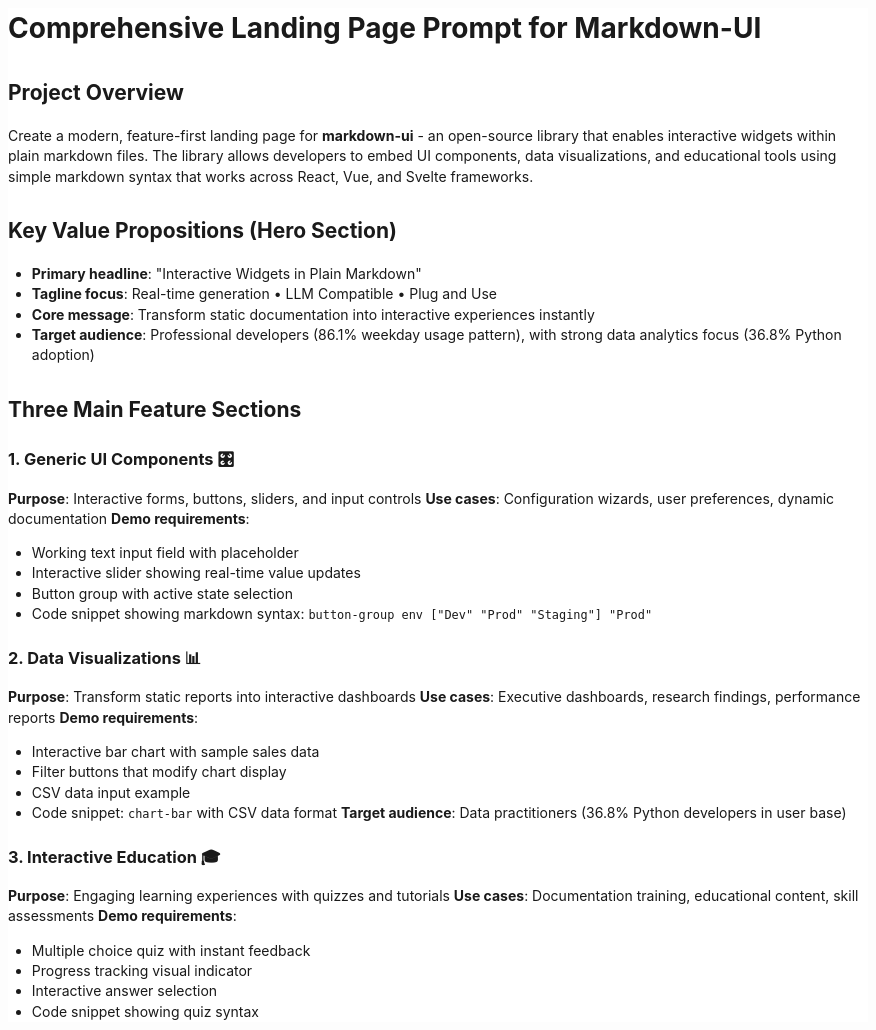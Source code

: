 # Comprehensive Landing Page Prompt for Markdown-UI

## Project Overview

Create a modern, feature-first landing page for **markdown-ui** - an open-source library that enables interactive widgets within plain markdown files. The library allows developers to embed UI components, data visualizations, and educational tools using simple markdown syntax that works across React, Vue, and Svelte frameworks.

## Key Value Propositions (Hero Section)

- **Primary headline**: "Interactive Widgets in Plain Markdown"
- **Tagline focus**: Real-time generation • LLM Compatible • Plug and Use
- **Core message**: Transform static documentation into interactive experiences instantly
- **Target audience**: Professional developers (86.1% weekday usage pattern), with strong data analytics focus (36.8% Python adoption)

## Three Main Feature Sections

### 1. Generic UI Components 🎛️

**Purpose**: Interactive forms, buttons, sliders, and input controls
**Use cases**: Configuration wizards, user preferences, dynamic documentation
**Demo requirements**:

- Working text input field with placeholder
- Interactive slider showing real-time value updates
- Button group with active state selection
- Code snippet showing markdown syntax: `button-group env ["Dev" "Prod" "Staging"] "Prod"`

### 2. Data Visualizations 📊

**Purpose**: Transform static reports into interactive dashboards
**Use cases**: Executive dashboards, research findings, performance reports
**Demo requirements**:

- Interactive bar chart with sample sales data
- Filter buttons that modify chart display
- CSV data input example
- Code snippet: `chart-bar` with CSV data format
  **Target audience**: Data practitioners (36.8% Python developers in user base)

### 3. Interactive Education 🎓

**Purpose**: Engaging learning experiences with quizzes and tutorials
**Use cases**: Documentation training, educational content, skill assessments
**Demo requirements**:

- Multiple choice quiz with instant feedback
- Progress tracking visual indicator
- Interactive answer selection
- Code snippet showing quiz syntax
